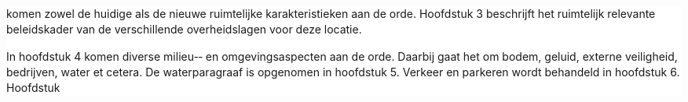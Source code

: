  komen 
 zowel 
 de 
 huidige 
 als 
 de 
 nieuwe 
 ruimtelijke 
 karakteristieken 
 aan 
 de 
 orde. 
 Hoofdstuk 
 3 
 beschrijft 
 het 
 ruimtelijk 
 relevante 
 beleidskader 
 van 
 de 
 verschillende 
 overheidslagen 
 voor 
 deze 
 locatie. 

In 
 hoofdstuk 
 4 komen 
 diverse 
 milieu-‐ en 
 omgevingsaspecten 
 aan 
 de 
 orde. 
 Daarbij 
 gaat 
 het 
 om 
 bodem, 
 geluid, 
 externe 
 veiligheid, 
 bedrijven, 
 water 
 et 
 cetera. 
 De 
 waterparagraaf 
 is 
 opgenomen 
 in 
 hoofdstuk 
 5. 
 Verkeer 
 en 
 parkeren 
 wordt 
 behandeld 
 in 
 hoofdstuk 
 6. 
 Hoofdstuk 